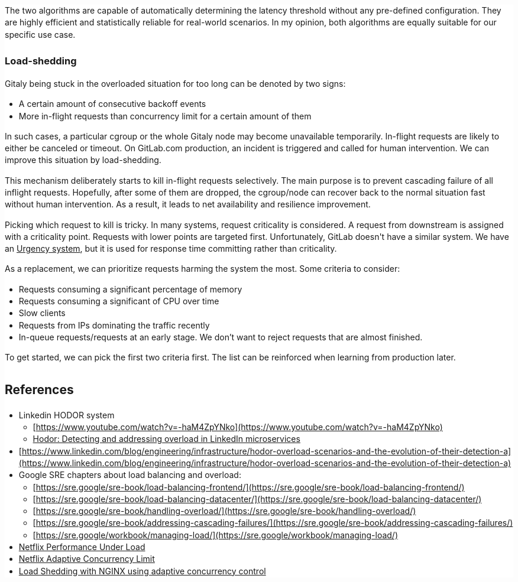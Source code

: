 The two algorithms are capable of automatically determining the latency
threshold without any pre-defined configuration. They are highly efficient and
statistically reliable for real-world scenarios. In my opinion, both algorithms
are equally suitable for our specific use case.

### Load-shedding

Gitaly being stuck in the overloaded situation for too long can be denoted by
two signs:

- A certain amount of consecutive backoff events
- More in-flight requests than concurrency limit for a certain amount of them

In such cases, a particular cgroup or the whole Gitaly node may become
unavailable temporarily. In-flight requests are likely to either be canceled or
timeout. On GitLab.com production, an incident is triggered and called for human
intervention. We can improve this situation by load-shedding.

This mechanism deliberately starts to kill in-flight requests selectively. The
main purpose is to prevent cascading failure of all inflight requests.
Hopefully, after some of them are dropped, the cgroup/node can recover back to
the normal situation fast without human intervention. As a result, it leads to
net availability and resilience improvement.

Picking which request to kill is tricky. In many systems, request criticality is
considered. A request from downstream is assigned with a criticality point.
Requests with lower points are targeted first. Unfortunately, GitLab doesn't
have a similar system. We have an
[Urgency system](https://docs.Gitlab.com/ee/development/application_slis/rails_request.html),
but it is used for response time committing rather than criticality.

As a replacement, we can prioritize requests harming the system the most. Some
criteria to consider:

- Requests consuming a significant percentage of memory
- Requests consuming a significant of CPU over time
- Slow clients
- Requests from IPs dominating the traffic recently
- In-queue requests/requests at an early stage. We don’t want to reject requests that are almost finished.

To get started, we can pick the first two criteria first. The list can be
reinforced when learning from production later.

## References

- Linkedin HODOR system
  - [https://www.youtube.com/watch?v=-haM4ZpYNko](https://www.youtube.com/watch?v=-haM4ZpYNko)
  - [Hodor: Detecting and addressing overload in LinkedIn microservices](https://www.linkedin.com/blog/engineering/data-management/hodor-detecting-and-addressing-overload-in-linkedin-microservic)
- [https://www.linkedin.com/blog/engineering/infrastructure/hodor-overload-scenarios-and-the-evolution-of-their-detection-a](https://www.linkedin.com/blog/engineering/infrastructure/hodor-overload-scenarios-and-the-evolution-of-their-detection-a)
- Google SRE chapters about load balancing and overload:
  - [https://sre.google/sre-book/load-balancing-frontend/](https://sre.google/sre-book/load-balancing-frontend/)
  - [https://sre.google/sre-book/load-balancing-datacenter/](https://sre.google/sre-book/load-balancing-datacenter/)
  - [https://sre.google/sre-book/handling-overload/](https://sre.google/sre-book/handling-overload/)
  - [https://sre.google/sre-book/addressing-cascading-failures/](https://sre.google/sre-book/addressing-cascading-failures/)
  - [https://sre.google/workbook/managing-load/](https://sre.google/workbook/managing-load/)
- [Netflix Performance Under Load](https://netflixtechblog.medium.com/performance-under-load-3e6fa9a60581)
- [Netflix Adaptive Concurrency Limit](https://Github.com/Netflix/concurrency-limits)
- [Load Shedding with NGINX using adaptive concurrency control](https://tech.olx.com/load-shedding-with-nginx-using-adaptive-concurrency-control-part-1-e59c7da6a6df)